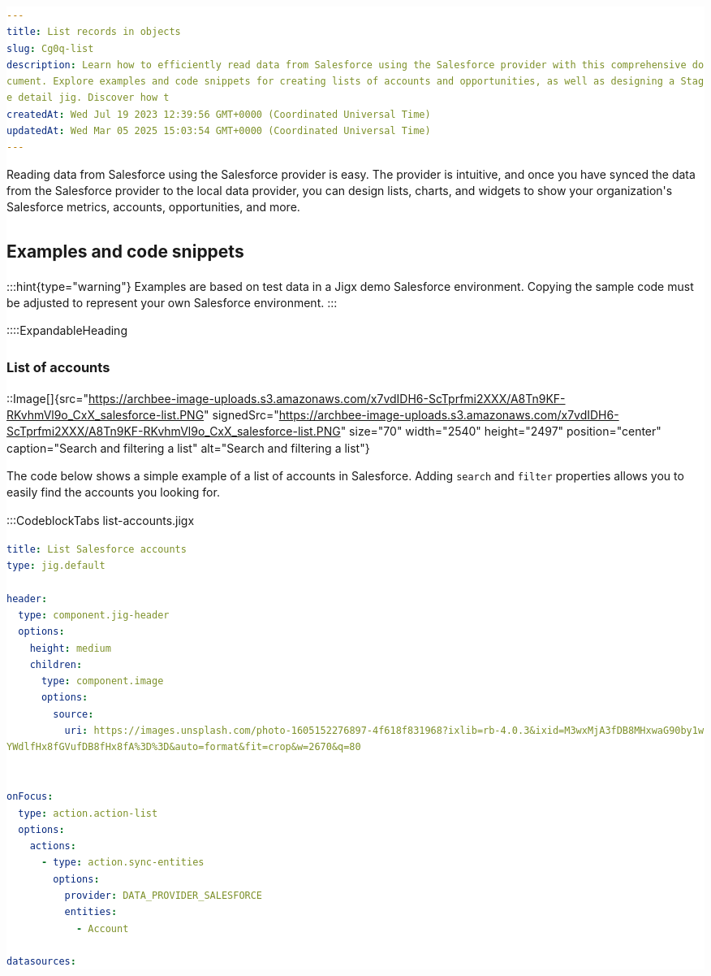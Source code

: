 ```yaml
---
title: List records in objects
slug: Cg0q-list
description: Learn how to efficiently read data from Salesforce using the Salesforce provider with this comprehensive document. Explore examples and code snippets for creating lists of accounts and opportunities, as well as designing a Stage detail jig. Discover how t
createdAt: Wed Jul 19 2023 12:39:56 GMT+0000 (Coordinated Universal Time)
updatedAt: Wed Mar 05 2025 15:03:54 GMT+0000 (Coordinated Universal Time)
---
```


Reading data from Salesforce using the Salesforce provider is easy. The provider is intuitive, and once you have synced the data from the Salesforce provider to the local data provider, you can design lists, charts, and widgets to show your organization's Salesforce metrics, accounts, opportunities, and more.&#x20;

## Examples and code snippets

:::hint{type="warning"}
Examples are based on test data in a Jigx demo Salesforce environment. Copying the sample code must be adjusted to represent your own Salesforce environment.&#x20;
:::

::::ExpandableHeading
### List of accounts&#x20;

::Image[]{src="https://archbee-image-uploads.s3.amazonaws.com/x7vdIDH6-ScTprfmi2XXX/A8Tn9KF-RKvhmVl9o_CxX_salesforce-list.PNG" signedSrc="https://archbee-image-uploads.s3.amazonaws.com/x7vdIDH6-ScTprfmi2XXX/A8Tn9KF-RKvhmVl9o_CxX_salesforce-list.PNG" size="70" width="2540" height="2497" position="center" caption="Search and filtering a list" alt="Search and filtering a list"}

The code below shows a simple example of a list of accounts in Salesforce. Adding `search` and `filter` properties allows you to easily find the accounts you looking for.

:::CodeblockTabs
list-accounts.jigx

```yaml
title: List Salesforce accounts
type: jig.default

header:
  type: component.jig-header
  options:
    height: medium
    children:
      type: component.image
      options:
        source:
          uri: https://images.unsplash.com/photo-1605152276897-4f618f831968?ixlib=rb-4.0.3&ixid=M3wxMjA3fDB8MHxwaG90by1wYWdlfHx8fGVufDB8fHx8fA%3D%3D&auto=format&fit=crop&w=2670&q=80


onFocus:
  type: action.action-list
  options:
    actions:
      - type: action.sync-entities
        options:
          provider: DATA_PROVIDER_SALESFORCE
          entities:
            - Account

datasources:
```